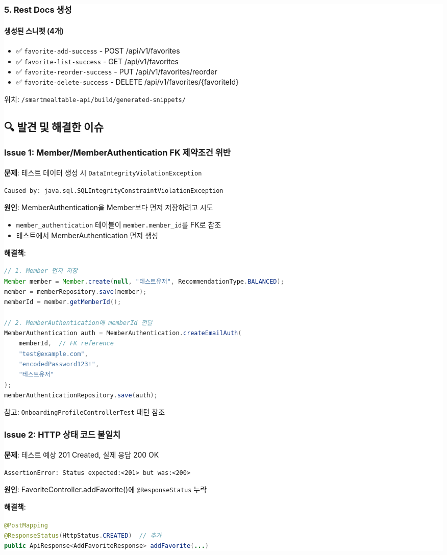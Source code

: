 ### 5. Rest Docs 생성

#### 생성된 스니펫 (4개)
- ✅ `favorite-add-success` - POST /api/v1/favorites
- ✅ `favorite-list-success` - GET /api/v1/favorites
- ✅ `favorite-reorder-success` - PUT /api/v1/favorites/reorder
- ✅ `favorite-delete-success` - DELETE /api/v1/favorites/{favoriteId}

위치: `/smartmealtable-api/build/generated-snippets/`

## 🔍 발견 및 해결한 이슈

### Issue 1: Member/MemberAuthentication FK 제약조건 위반
**문제**: 테스트 데이터 생성 시 `DataIntegrityViolationException`
```
Caused by: java.sql.SQLIntegrityConstraintViolationException
```

**원인**: MemberAuthentication을 Member보다 먼저 저장하려고 시도
- `member_authentication` 테이블이 `member.member_id`를 FK로 참조
- 테스트에서 MemberAuthentication 먼저 생성

**해결책**: 
```java
// 1. Member 먼저 저장
Member member = Member.create(null, "테스트유저", RecommendationType.BALANCED);
member = memberRepository.save(member);
memberId = member.getMemberId();

// 2. MemberAuthentication에 memberId 전달
MemberAuthentication auth = MemberAuthentication.createEmailAuth(
    memberId,  // FK reference
    "test@example.com",
    "encodedPassword123!",
    "테스트유저"
);
memberAuthenticationRepository.save(auth);
```

참고: `OnboardingProfileControllerTest` 패턴 참조

### Issue 2: HTTP 상태 코드 불일치
**문제**: 테스트 예상 201 Created, 실제 응답 200 OK
```
AssertionError: Status expected:<201> but was:<200>
```

**원인**: FavoriteController.addFavorite()에 `@ResponseStatus` 누락

**해결책**: 
```java
@PostMapping
@ResponseStatus(HttpStatus.CREATED)  // 추가
public ApiResponse<AddFavoriteResponse> addFavorite(...)
```
